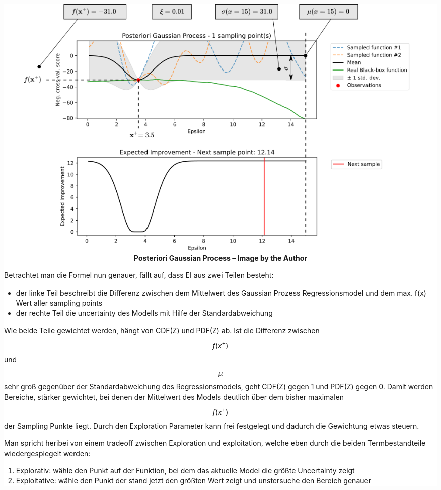 <figure class="image">
  <img src="/assets/img/posts/06_Bayesian Optimization/expected_improvement_explained.png" style="width:100%">
  <figcaption align = "center">
    <b>Posteriori Gaussian Process – Image by the Author</b>
  </figcaption>
</figure>

Betrachtet man die Formel nun genauer, fällt auf, dass EI aus zwei Teilen besteht:

* der linke Teil beschreibt die Differenz zwischen dem Mittelwert des Gaussian Prozess Regressionsmodel und dem max. f(x) Wert aller sampling points
* der rechte Teil die uncertainty des Modells mit Hilfe der Standardabweichung

Wie beide Teile gewichtet werden, hängt von CDF(Z) und PDF(Z) ab. Ist die Differenz zwischen $$f(x^{+})$$ und $$\mu$$ sehr groß gegenüber der Standardabweichung des
Regressionsmodels, geht CDF(Z) gegen 1 und PDF(Z) gegen 0. Damit werden Bereiche, stärker gewichtet, bei denen der Mittelwert des Models deutlich über dem bisher maximalen $$f(x^{+})$$ der Sampling Punkte liegt.
Durch den Exploration Parameter kann frei festgelegt und dadurch die Gewichtung etwas steuern.

Man spricht heribei von einem tradeoff zwischen Exploration und exploitation, welche eben durch die beiden Termbestandteile wiedergespiegelt werden:

1. Explorativ: wähle den Punkt auf der Funktion, bei dem das aktuelle Model die größte Uncertainty zeigt
2. Exploitative: wähle den Punkt der stand jetzt den größten Wert zeigt und unstersuche den Bereich genauer

